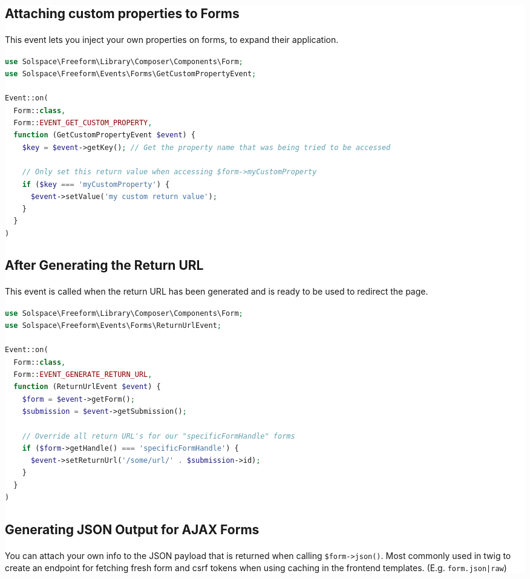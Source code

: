 
## Attaching custom properties to Forms

This event lets you inject your own properties on forms, to expand their application.

```php
use Solspace\Freeform\Library\Composer\Components\Form;
use Solspace\Freeform\Events\Forms\GetCustomPropertyEvent;

Event::on(
  Form::class,
  Form::EVENT_GET_CUSTOM_PROPERTY,
  function (GetCustomPropertyEvent $event) {
    $key = $event->getKey(); // Get the property name that was being tried to be accessed

    // Only set this return value when accessing $form->myCustomProperty
    if ($key === 'myCustomProperty') {
      $event->setValue('my custom return value');
    }
  }
)
```


## After Generating the Return URL

This event is called when the return URL has been generated and is ready to be used to redirect the page.

```php
use Solspace\Freeform\Library\Composer\Components\Form;
use Solspace\Freeform\Events\Forms\ReturnUrlEvent;

Event::on(
  Form::class,
  Form::EVENT_GENERATE_RETURN_URL,
  function (ReturnUrlEvent $event) {
    $form = $event->getForm();
    $submission = $event->getSubmission();

    // Override all return URL's for our "specificFormHandle" forms
    if ($form->getHandle() === 'specificFormHandle') {
      $event->setReturnUrl('/some/url/' . $submission->id);
    }
  }
)
```


## Generating JSON Output for AJAX Forms

You can attach your own info to the JSON payload that is returned when calling `$form->json()`.
Most commonly used in twig to create an endpoint for fetching fresh form and csrf tokens when using caching in the frontend templates. (E.g. `form.json|raw`)
